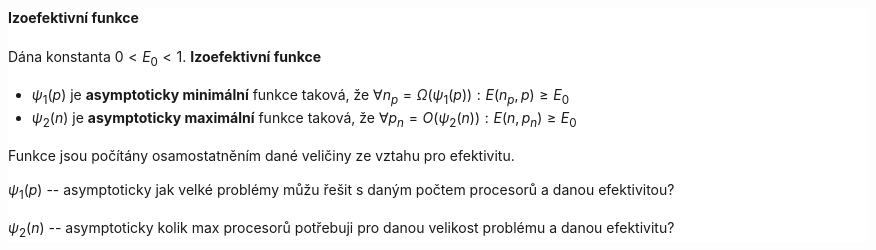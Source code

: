 
#### Izoefektivní funkce

Dána konstanta $0 < E_0 < 1$. **Izoefektivní funkce**
* $\psi_1(p)$ je **asymptoticky minimální** funkce taková, že $\forall n_p = \Omega(\psi_1(p)): E(n_p,p)\geq E_0$
* $\psi_2(n)$ je **asymptoticky maximální** funkce taková, že $\forall p_n = O(\psi_2(n)): E(n,p_n)\geq E_0$

Funkce jsou počítány osamostatněním dané veličiny ze vztahu pro efektivitu.

$\psi_1(p)$ -- asymptoticky jak velké problémy můžu řešit s daným počtem procesorů a danou efektivitou?

$\psi_2(n)$ -- asymptoticky kolik max procesorů potřebuji pro danou velikost problému a danou efektivitu?